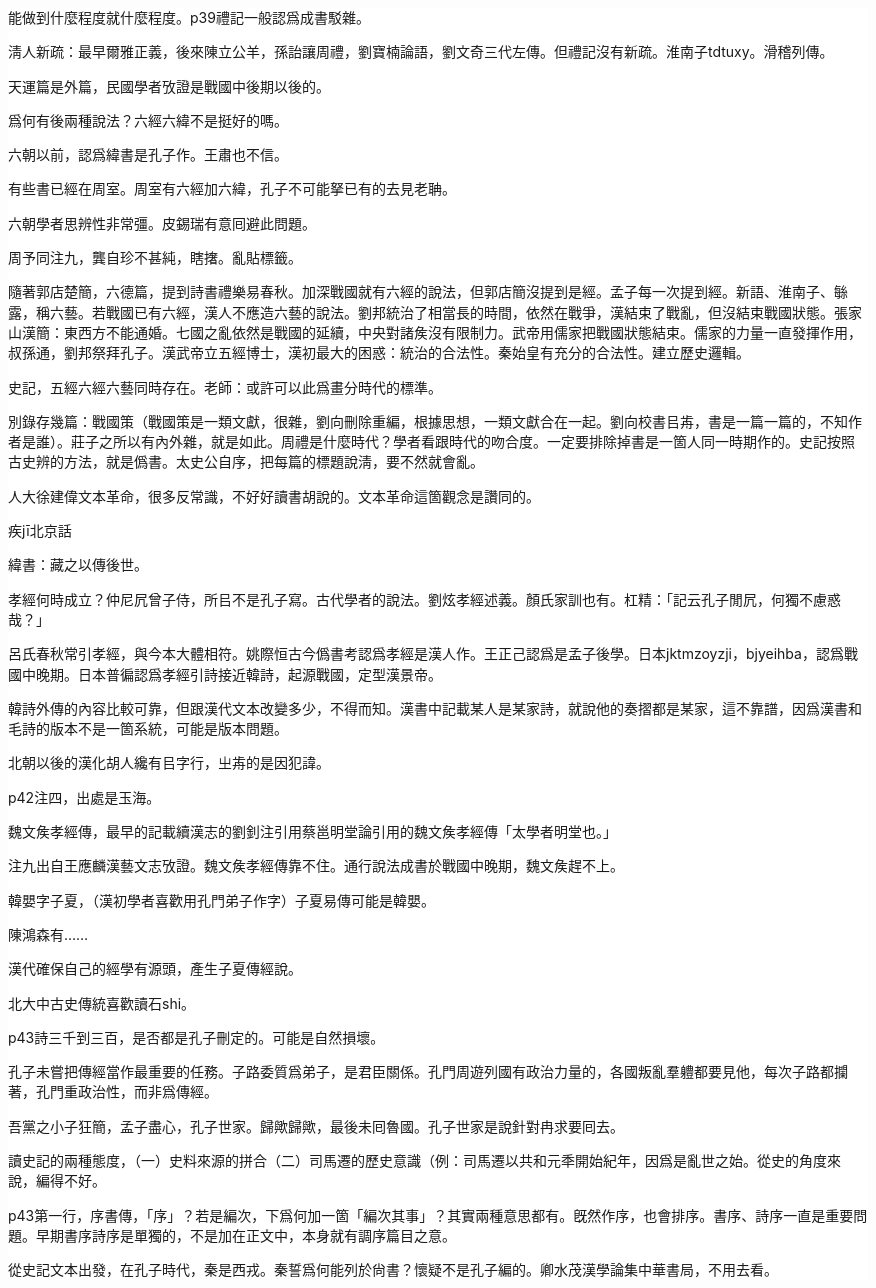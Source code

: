 能做到什麼程度就什麼程度。p39禮記一般認爲成書駁雜。

淸人新疏：最早爾雅正義，後來陳立公羊，孫詒讓周禮，劉寶楠論語，劉文奇三代左傳。但禮記沒有新疏。淮南子tdtuxy。滑稽列傳。

天運篇是外篇，民國學者攷證是戰國中後期以後的。

爲何有後兩種說法？六經六緯不是挺好的嗎。

六朝以前，認爲緯書是孔子作。王肅也不信。

有些書已經在周室。周室有六經加六緯，孔子不可能拏已有的去見老聃。

六朝學者思辨性非常彊。皮錫瑞有意囘避此問題。

周予同注九，龔自珍不甚純，瞎撦。亂貼標籤。

隨著郭店楚簡，六德篇，提到詩書禮樂易春秋。加深戰國就有六經的說法，但郭店簡沒提到是經。孟子每一次提到經。新語、淮南子、䋣露，稱六藝。若戰國已有六經，漢人不應造六藝的說法。劉邦統治了相當長的時間，依然在戰爭，漢結束了戰亂，但沒結束戰國狀態。張家山漢簡：東西方不能通婚。七國之亂依然是戰國的延續，中央對諸矦沒有限制力。武帝用儒家把戰國狀態結束。儒家的力量一直發揮作用，叔孫通，劉邦祭拜孔子。漢武帝立五經博士，漢初最大的困惑：統治的合法性。秦始皇有充分的合法性。建立歷史邏輯。

史記，五經六經六藝同時存在。老師：或許可以此爲畫分時代的標準。

<v>別錄</v>存幾篇：戰國策（戰國策是一類文獻，很雜，劉向刪除重編，根據思想，一類文獻合在一起。劉向校書㠯歬，書是一篇一篇的，不知作者是誰）。莊子之所以有內外雜，就是如此。周禮是什麼時代？學者看跟時代的吻合度。一定要排除掉書是一箇人同一時期作的。史記按照古史辨的方法，就是僞書。太史公自序，把每篇的標題說淸，要不然就會亂。

人大徐建偉文本革命，很多反常識，不好好讀書胡說的。文本革命這箇觀念是讚同的。

疾jī北京話

緯書：藏之以傳後世。

孝經何時成立？仲尼凥曾子侍，所㠯不是孔子寫。古代學者的說法。劉炫<v>孝經述義</v>。顏氏家訓也有。杠精：「記云孔子閒凥，何獨不慮惑哉？」

呂氏春秋常引孝經，與今本大體相符。姚際恒<v>古今僞書考</v>認爲孝經是漢人作。王正己認爲是孟子後學。日本jktmzoyzji，bjyeihba，認爲戰國中晚期。日本普徧認爲孝經引詩接近韓詩，起源戰國，定型漢景帝。

韓詩外傳的內容比較可靠，但跟漢代文本改變多少，不得而知。漢書中記載某人是某家詩，就說他的奏摺都是某家，這不靠譜，因爲漢書和毛詩的版本不是一箇系統，可能是版本問題。

北朝以後的漢化胡人纔有㠯字行，㞢歬的是因犯諱。

p42注四，出處是玉海。

魏文矦孝經傳，最早的記載續漢志的劉釗注引用蔡邕明堂論引用的魏文矦孝經傳「太學者明堂也。」

注九出自王應麟漢藝文志攷證。魏文矦孝經傳靠不住。通行說法成書於戰國中晚期，魏文矦趕不上。

韓嬰字子夏，（漢初學者喜歡用孔門弟子作字）子夏易傳可能是韓嬰。

陳鴻森有……

漢代確保自己的經學有源頭，產生子夏傳經說。

北大中古史傳統喜歡讀石shi。

p43詩三千到三百，是否都是孔子刪定的。可能是自然損壞。

孔子未嘗把傳經當作最重要的任務。子路委質爲弟子，是君臣關係。孔門周遊列國有政治力量的，各國叛亂羣軆都要見他，每次子路都攔著，孔門重政治性，而非爲傳經。

吾黨之小子狂簡，孟子盡心，孔子世家。歸歟歸歟，最後未囘魯國。孔子世家是說針對冉求要囘去。

讀史記的兩種態度，（一）史料來源的拼合（二）司馬遷的歷史意識（例：司馬遷以共和元秊開始紀年，因爲是亂世之始。從史的角度來說，編得不好。

p43第一行，序書傳，「序」？若是編次，下爲何加一箇「編次其事」？其實兩種意思都有。旣然作序，也會排序。書序、詩序一直是重要問題。早期書序詩序是單獨的，不是加在正文中，本身就有調序篇目之意。

從史記文本出發，在孔子時代，秦是西戎。秦誓爲何能列於尙書？懷疑不是孔子編的。<v>卿水茂漢學論集</v>中華書局，不用去看。
